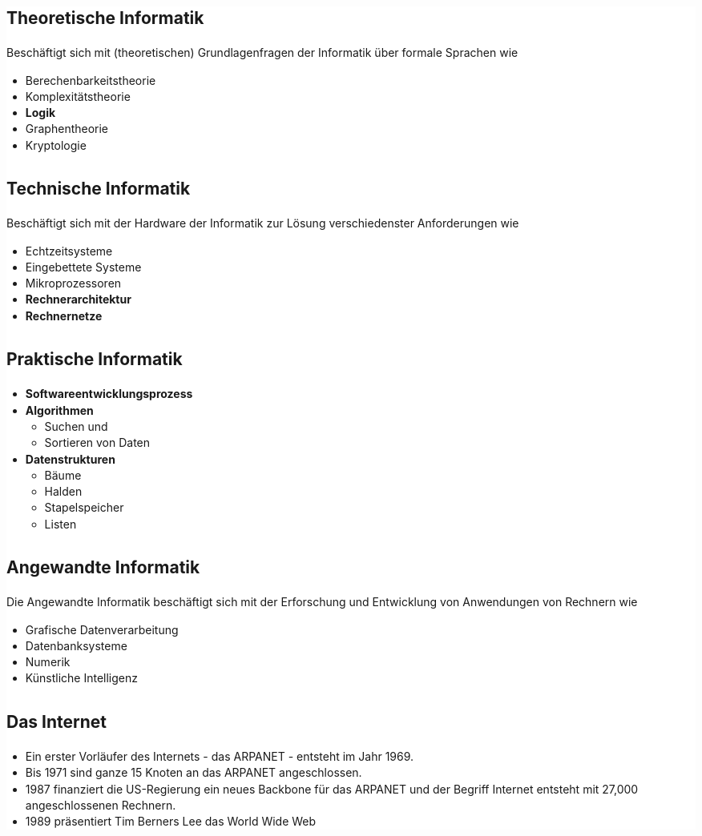 

## Theoretische Informatik
  Beschäftigt sich mit (theoretischen) Grundlagenfragen der Informatik
  über formale Sprachen wie
* Berechenbarkeitstheorie
* Komplexitätstheorie
* __Logik__
* Graphentheorie
* Kryptologie



## Technische Informatik
Beschäftigt sich mit der Hardware der Informatik zur Lösung verschiedenster
Anforderungen wie
* Echtzeitsysteme
* Eingebettete Systeme
* Mikroprozessoren
* __Rechnerarchitektur__
* __Rechnernetze__



## Praktische Informatik
* __Softwareentwicklungsprozess__
* __Algorithmen__
  * Suchen und
  * Sortieren von Daten
* __Datenstrukturen__
  * Bäume
  * Halden
  * Stapelspeicher
  * Listen



## Angewandte Informatik
  Die Angewandte Informatik beschäftigt sich mit der Erforschung und
  Entwicklung von Anwendungen von Rechnern wie
* Grafische Datenverarbeitung
* Datenbanksysteme
* Numerik
* Künstliche Intelligenz



## Das Internet
* Ein erster Vorläufer des Internets - das ARPANET - entsteht im
    Jahr 1969.
* Bis 1971 sind ganze 15 Knoten an das ARPANET angeschlossen.
* 1987 finanziert die US-Regierung ein neues Backbone für das ARPANET
    und der Begriff Internet entsteht mit 27,000 angeschlossenen Rechnern.
* 1989 präsentiert Tim Berners Lee das World Wide Web
